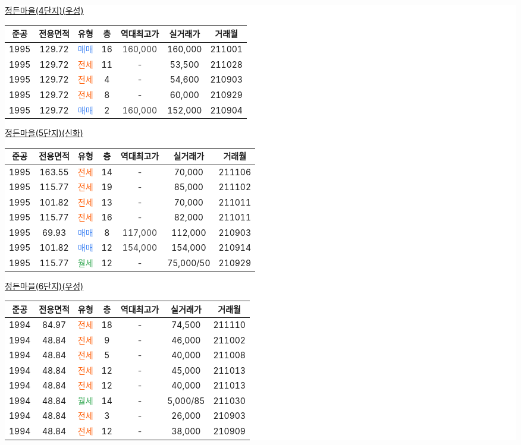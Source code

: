 [정든마을(4단지)(우성)](https://search.naver.com/search.naver?query=%EA%B2%BD%EA%B8%B0%EB%8F%84+%EC%84%B1%EB%82%A8%EC%8B%9C+%EB%B6%84%EB%8B%B9%EA%B5%AC+%EC%A0%95%EC%9E%90%EB%8F%99+%EC%A0%95%EB%93%A0%EB%A7%88%EC%9D%84%284%EB%8B%A8%EC%A7%80%29%28%EC%9A%B0%EC%84%B1%29)

|준공|전용면적|유형|층|역대최고가|실거래가|거래월|
|:---:|:---:|:---:|:---:|:---:|:---:|:---:|
|1995|129.72|<span style="color:#4285f3">매매</span>|16|<span style="color:#444444">160,000</span>|160,000|211001|
|1995|129.72|<span style="color:#ff5a00">전세</span>|11|<span style="color:#444444">-</span>|53,500|211028|
|1995|129.72|<span style="color:#ff5a00">전세</span>|4|<span style="color:#444444">-</span>|54,600|210903|
|1995|129.72|<span style="color:#ff5a00">전세</span>|8|<span style="color:#444444">-</span>|60,000|210929|
|1995|129.72|<span style="color:#4285f3">매매</span>|2|<span style="color:#444444">160,000</span>|152,000|210904|


<script async src="//pagead2.googlesyndication.com/pagead/js/adsbygoogle.js"></script>

<ins class="adsbygoogle"
     style="display:block"
     data-ad-client="ca-pub-2446590836940007"
     data-ad-slot="1659523306"
     data-ad-format="auto"
     data-full-width-responsive="true"></ins>
<script>
(adsbygoogle = window.adsbygoogle || []).push({});
</script>


[정든마을(5단지)(신화)](https://search.naver.com/search.naver?query=%EA%B2%BD%EA%B8%B0%EB%8F%84+%EC%84%B1%EB%82%A8%EC%8B%9C+%EB%B6%84%EB%8B%B9%EA%B5%AC+%EC%A0%95%EC%9E%90%EB%8F%99+%EC%A0%95%EB%93%A0%EB%A7%88%EC%9D%84%285%EB%8B%A8%EC%A7%80%29%28%EC%8B%A0%ED%99%94%29)

|준공|전용면적|유형|층|역대최고가|실거래가|거래월|
|:---:|:---:|:---:|:---:|:---:|:---:|:---:|
|1995|163.55|<span style="color:#ff5a00">전세</span>|14|<span style="color:#444444">-</span>|70,000|211106|
|1995|115.77|<span style="color:#ff5a00">전세</span>|19|<span style="color:#444444">-</span>|85,000|211102|
|1995|101.82|<span style="color:#ff5a00">전세</span>|13|<span style="color:#444444">-</span>|70,000|211011|
|1995|115.77|<span style="color:#ff5a00">전세</span>|16|<span style="color:#444444">-</span>|82,000|211011|
|1995|69.93|<span style="color:#4285f3">매매</span>|8|<span style="color:#444444">117,000</span>|112,000|210903|
|1995|101.82|<span style="color:#4285f3">매매</span>|12|<span style="color:#444444">154,000</span>|154,000|210914|
|1995|115.77|<span style="color:#34a853">월세</span>|12|<span style="color:#444444">-</span>|75,000/50|210929|

[정든마을(6단지)(우성)](https://search.naver.com/search.naver?query=%EA%B2%BD%EA%B8%B0%EB%8F%84+%EC%84%B1%EB%82%A8%EC%8B%9C+%EB%B6%84%EB%8B%B9%EA%B5%AC+%EC%A0%95%EC%9E%90%EB%8F%99+%EC%A0%95%EB%93%A0%EB%A7%88%EC%9D%84%286%EB%8B%A8%EC%A7%80%29%28%EC%9A%B0%EC%84%B1%29)

|준공|전용면적|유형|층|역대최고가|실거래가|거래월|
|:---:|:---:|:---:|:---:|:---:|:---:|:---:|
|1994|84.97|<span style="color:#ff5a00">전세</span>|18|<span style="color:#444444">-</span>|74,500|211110|
|1994|48.84|<span style="color:#ff5a00">전세</span>|9|<span style="color:#444444">-</span>|46,000|211002|
|1994|48.84|<span style="color:#ff5a00">전세</span>|5|<span style="color:#444444">-</span>|40,000|211008|
|1994|48.84|<span style="color:#ff5a00">전세</span>|12|<span style="color:#444444">-</span>|45,000|211013|
|1994|48.84|<span style="color:#ff5a00">전세</span>|12|<span style="color:#444444">-</span>|40,000|211013|
|1994|48.84|<span style="color:#34a853">월세</span>|14|<span style="color:#444444">-</span>|5,000/85|211030|
|1994|48.84|<span style="color:#ff5a00">전세</span>|3|<span style="color:#444444">-</span>|26,000|210903|
|1994|48.84|<span style="color:#ff5a00">전세</span>|12|<span style="color:#444444">-</span>|38,000|210909|